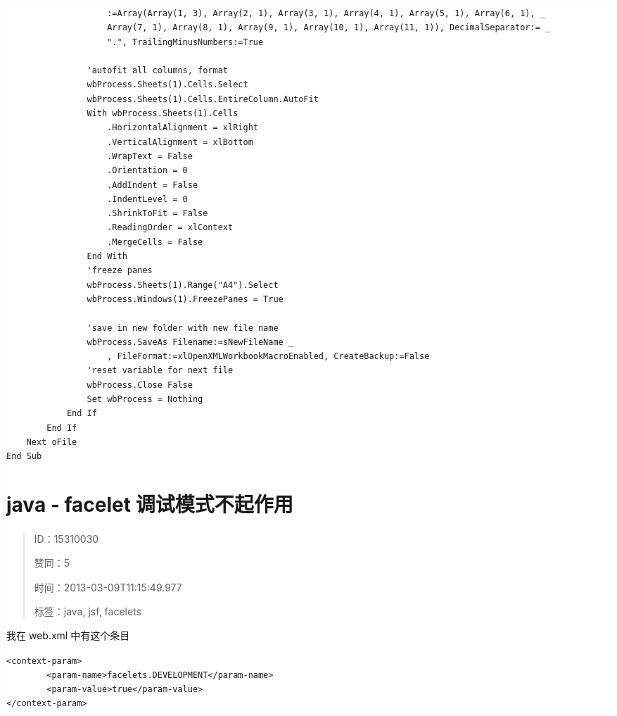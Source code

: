 ```
                    :=Array(Array(1, 3), Array(2, 1), Array(3, 1), Array(4, 1), Array(5, 1), Array(6, 1), _
                    Array(7, 1), Array(8, 1), Array(9, 1), Array(10, 1), Array(11, 1)), DecimalSeparator:= _
                    ".", TrailingMinusNumbers:=True

                'autofit all columns, format
                wbProcess.Sheets(1).Cells.Select
                wbProcess.Sheets(1).Cells.EntireColumn.AutoFit
                With wbProcess.Sheets(1).Cells
                    .HorizontalAlignment = xlRight
                    .VerticalAlignment = xlBottom
                    .WrapText = False
                    .Orientation = 0
                    .AddIndent = False
                    .IndentLevel = 0
                    .ShrinkToFit = False
                    .ReadingOrder = xlContext
                    .MergeCells = False
                End With
                'freeze panes
                wbProcess.Sheets(1).Range("A4").Select
                wbProcess.Windows(1).FreezePanes = True

                'save in new folder with new file name
                wbProcess.SaveAs Filename:=sNewFileName _
                    , FileFormat:=xlOpenXMLWorkbookMacroEnabled, CreateBackup:=False
                'reset variable for next file
                wbProcess.Close False
                Set wbProcess = Nothing
            End If
        End If
    Next oFile
End Sub 
```

# java - facelet 调试模式不起作用

> ID：15310030
> 
> 赞同：5
> 
> 时间：2013-03-09T11:15:49.977
> 
> 标签：java, jsf, facelets

我在 web.xml 中有这个条目

```
<context-param>
        <param-name>facelets.DEVELOPMENT</param-name>
        <param-value>true</param-value>
</context-param> 
```
